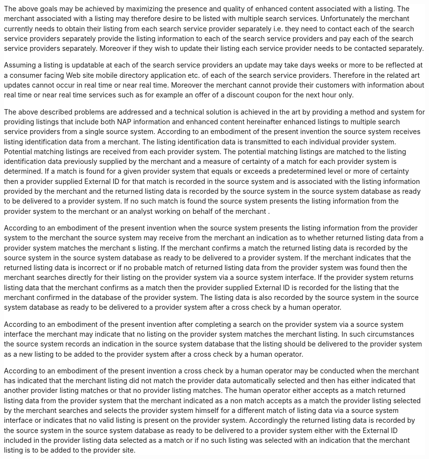 The above goals may be achieved by maximizing the presence and quality of enhanced content associated with a listing. The merchant associated with a listing may therefore desire to be listed with multiple search services. Unfortunately the merchant currently needs to obtain their listing from each search service provider separately i.e. they need to contact each of the search service providers separately provide the listing information to each of the search service providers and pay each of the search service providers separately. Moreover if they wish to update their listing each service provider needs to be contacted separately.

Assuming a listing is updatable at each of the search service providers an update may take days weeks or more to be reflected at a consumer facing Web site mobile directory application etc. of each of the search service providers. Therefore in the related art updates cannot occur in real time or near real time. Moreover the merchant cannot provide their customers with information about real time or near real time services such as for example an offer of a discount coupon for the next hour only. 

The above described problems are addressed and a technical solution is achieved in the art by providing a method and system for providing listings that include both NAP information and enhanced content hereinafter enhanced listings to multiple search service providers from a single source system. According to an embodiment of the present invention the source system receives listing identification data from a merchant. The listing identification data is transmitted to each individual provider system. Potential matching listings are received from each provider system. The potential matching listings are matched to the listing identification data previously supplied by the merchant and a measure of certainty of a match for each provider system is determined. If a match is found for a given provider system that equals or exceeds a predetermined level or more of certainty then a provider supplied External ID for that match is recorded in the source system and is associated with the listing information provided by the merchant and the returned listing data is recorded by the source system in the source system database as ready to be delivered to a provider system. If no such match is found the source system presents the listing information from the provider system to the merchant or an analyst working on behalf of the merchant .

According to an embodiment of the present invention when the source system presents the listing information from the provider system to the merchant the source system may receive from the merchant an indication as to whether returned listing data from a provider system matches the merchant s listing. If the merchant confirms a match the returned listing data is recorded by the source system in the source system database as ready to be delivered to a provider system. If the merchant indicates that the returned listing data is incorrect or if no probable match of returned listing data from the provider system was found then the merchant searches directly for their listing on the provider system via a source system interface. If the provider system returns listing data that the merchant confirms as a match then the provider supplied External ID is recorded for the listing that the merchant confirmed in the database of the provider system. The listing data is also recorded by the source system in the source system database as ready to be delivered to a provider system after a cross check by a human operator.

According to an embodiment of the present invention after completing a search on the provider system via a source system interface the merchant may indicate that no listing on the provider system matches the merchant listing. In such circumstances the source system records an indication in the source system database that the listing should be delivered to the provider system as a new listing to be added to the provider system after a cross check by a human operator.

According to an embodiment of the present invention a cross check by a human operator may be conducted when the merchant has indicated that the merchant listing did not match the provider data automatically selected and then has either indicated that another provider listing matches or that no provider listing matches. The human operator either accepts as a match returned listing data from the provider system that the merchant indicated as a non match accepts as a match the provider listing selected by the merchant searches and selects the provider system himself for a different match of listing data via a source system interface or indicates that no valid listing is present on the provider system. Accordingly the returned listing data is recorded by the source system in the source system database as ready to be delivered to a provider system either with the External ID included in the provider listing data selected as a match or if no such listing was selected with an indication that the merchant listing is to be added to the provider site.
